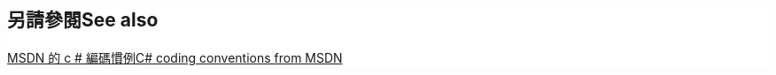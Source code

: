 ## <a name="see-also"></a><span data-ttu-id="8471c-321">另請參閱</span><span class="sxs-lookup"><span data-stu-id="8471c-321">See also</span></span>

 [<span data-ttu-id="8471c-322">MSDN 的 c # 編碼慣例</span><span class="sxs-lookup"><span data-stu-id="8471c-322">C# coding conventions from MSDN</span></span>](https://docs.microsoft.com/dotnet/csharp/programming-guide/inside-a-program/coding-conventions)
